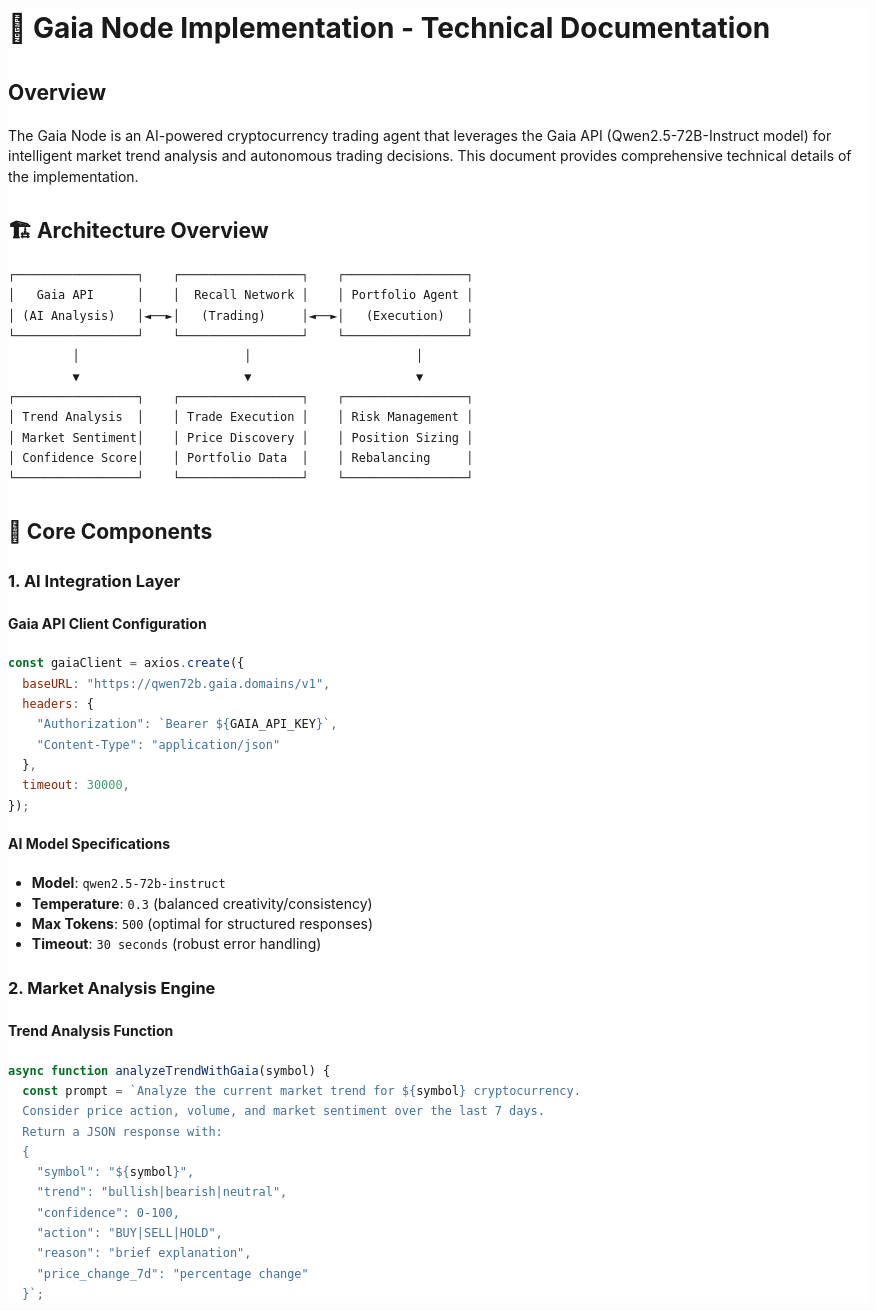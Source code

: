 # 🧠 Gaia Node Implementation - Technical Documentation

## Overview

The Gaia Node is an AI-powered cryptocurrency trading agent that leverages the Gaia API (Qwen2.5-72B-Instruct model) for intelligent market trend analysis and autonomous trading decisions. This document provides comprehensive technical details of the implementation.

## 🏗️ Architecture Overview

```
┌─────────────────┐    ┌─────────────────┐    ┌─────────────────┐
│   Gaia API      │    │  Recall Network │    │ Portfolio Agent │
│ (AI Analysis)   │◄──►│   (Trading)     │◄──►│   (Execution)   │
└─────────────────┘    └─────────────────┘    └─────────────────┘
         │                       │                       │
         ▼                       ▼                       ▼
┌─────────────────┐    ┌─────────────────┐    ┌─────────────────┐
│ Trend Analysis  │    │ Trade Execution │    │ Risk Management │
│ Market Sentiment│    │ Price Discovery │    │ Position Sizing │
│ Confidence Score│    │ Portfolio Data  │    │ Rebalancing     │
└─────────────────┘    └─────────────────┘    └─────────────────┘
```

## 🔧 Core Components

### 1. AI Integration Layer

#### Gaia API Client Configuration
```javascript
const gaiaClient = axios.create({
  baseURL: "https://qwen72b.gaia.domains/v1",
  headers: {
    "Authorization": `Bearer ${GAIA_API_KEY}`,
    "Content-Type": "application/json"
  },
  timeout: 30000,
});
```

#### AI Model Specifications
- **Model**: `qwen2.5-72b-instruct`
- **Temperature**: `0.3` (balanced creativity/consistency)
- **Max Tokens**: `500` (optimal for structured responses)
- **Timeout**: `30 seconds` (robust error handling)

### 2. Market Analysis Engine

#### Trend Analysis Function
```javascript
async function analyzeTrendWithGaia(symbol) {
  const prompt = `Analyze the current market trend for ${symbol} cryptocurrency. 
  Consider price action, volume, and market sentiment over the last 7 days.
  Return a JSON response with:
  {
    "symbol": "${symbol}",
    "trend": "bullish|bearish|neutral",
    "confidence": 0-100,
    "action": "BUY|SELL|HOLD",
    "reason": "brief explanation",
    "price_change_7d": "percentage change"
  }`;
```
